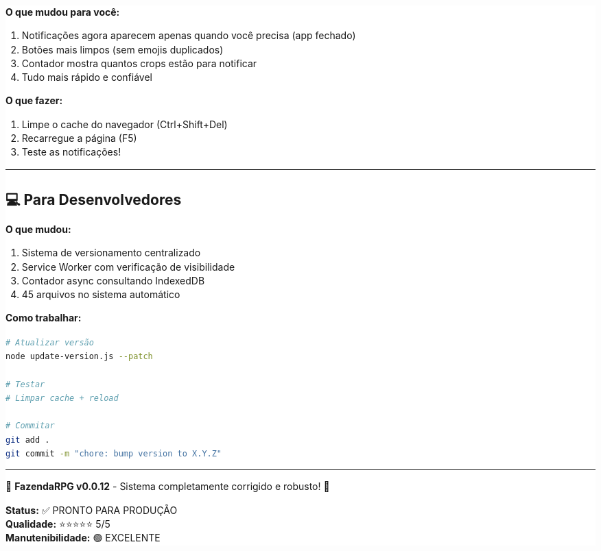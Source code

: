 **O que mudou para você:**
1. Notificações agora aparecem apenas quando você precisa (app fechado)
2. Botões mais limpos (sem emojis duplicados)
3. Contador mostra quantos crops estão para notificar
4. Tudo mais rápido e confiável

**O que fazer:**
1. Limpe o cache do navegador (Ctrl+Shift+Del)
2. Recarregue a página (F5)
3. Teste as notificações!

---

## 💻 Para Desenvolvedores

**O que mudou:**
1. Sistema de versionamento centralizado
2. Service Worker com verificação de visibilidade
3. Contador async consultando IndexedDB
4. 45 arquivos no sistema automático

**Como trabalhar:**
```bash
# Atualizar versão
node update-version.js --patch

# Testar
# Limpar cache + reload

# Commitar
git add .
git commit -m "chore: bump version to X.Y.Z"
```

---

🌾 **FazendaRPG v0.0.12** - Sistema completamente corrigido e robusto! 🚀

**Status:** ✅ PRONTO PARA PRODUÇÃO  
**Qualidade:** ⭐⭐⭐⭐⭐ 5/5  
**Manutenibilidade:** 🟢 EXCELENTE